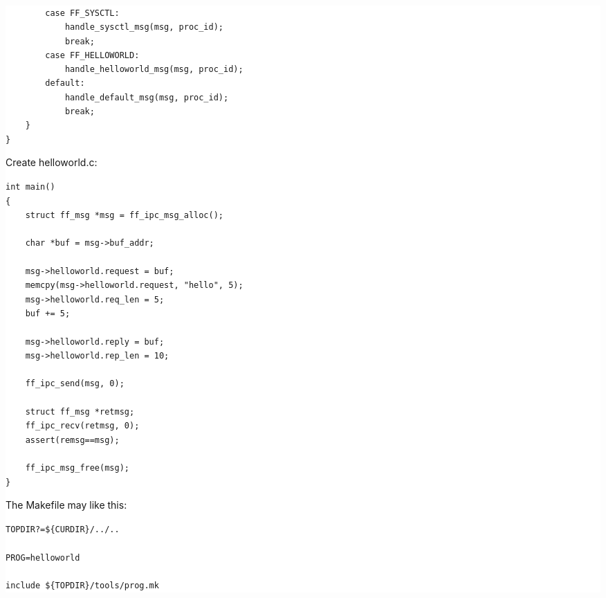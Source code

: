```
        case FF_SYSCTL:
            handle_sysctl_msg(msg, proc_id);
            break;
        case FF_HELLOWORLD:
            handle_helloworld_msg(msg, proc_id);
        default:
            handle_default_msg(msg, proc_id);
            break;
    }
}
```

Create helloworld.c:

```
int main()
{
    struct ff_msg *msg = ff_ipc_msg_alloc();

    char *buf = msg->buf_addr;

    msg->helloworld.request = buf;
    memcpy(msg->helloworld.request, "hello", 5);
    msg->helloworld.req_len = 5;
    buf += 5;

    msg->helloworld.reply = buf;
    msg->helloworld.rep_len = 10;

    ff_ipc_send(msg, 0);

    struct ff_msg *retmsg;
    ff_ipc_recv(retmsg, 0);
    assert(remsg==msg);

    ff_ipc_msg_free(msg);
}

```

The Makefile may like this:
```
TOPDIR?=${CURDIR}/../..

PROG=helloworld

include ${TOPDIR}/tools/prog.mk
```
